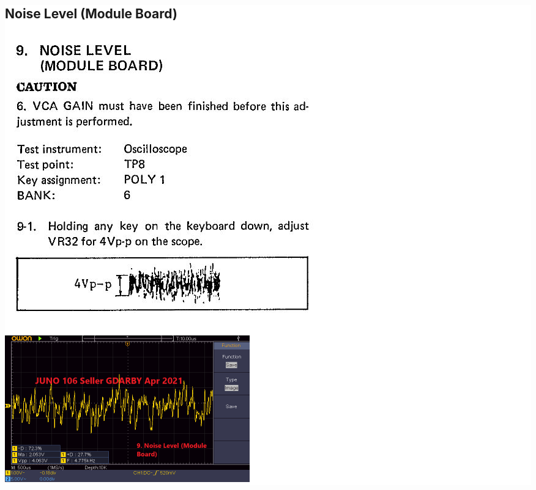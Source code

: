 

## Noise Level (Module Board)

![noisesrv](9.Noise/noisesrv.JPG)

<img src="9.Noise/NOISE.bmp" alt="NOISE" style="zoom:50%;" />
